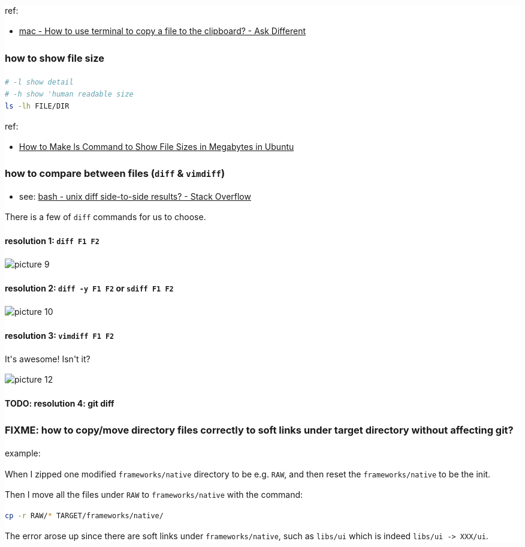 ref:

- [mac - How to use terminal to copy a file to the clipboard? - Ask Different](https://apple.stackexchange.com/questions/15318/how-to-use-terminal-to-copy-a-file-to-the-clipboard)

### how to show file size

```sh
# -l show detail 
# -h show 'human readable size
ls -lh FILE/DIR
```

ref:

- [How to Make ls Command to Show File Sizes in Megabytes in Ubuntu](https://www.tutorialrepublic.com/faq/how-to-make-ls-command-to-show-file-sizes-in-megabytes-in-ubuntu.php)

### how to compare between files (`diff` & `vimdiff`)

- see: [bash - unix diff side-to-side results? - Stack Overflow](https://stackoverflow.com/questions/17195308/unix-diff-side-to-side-results)

There is a few of `diff` commands for us to choose.

#### resolution 1: `diff F1 F2`

![picture 9](https://mark-vue-oss.oss-cn-hangzhou.aliyuncs.com/linux-hwoto-1642517649112-cb2bf00d7a0d7d954fdc039c3862869a96a67c75fc4190101616cd5b3ad0495a.png)  

#### resolution 2: `diff -y F1 F2` or `sdiff F1 F2`

![picture 10](https://mark-vue-oss.oss-cn-hangzhou.aliyuncs.com/linux-hwoto-1642517708938-fd8d1056dcc311fca0ff60316445a2fea77f670b4d7353cea9d6034775beb75a.png)  

#### resolution 3: `vimdiff F1 F2`

It's awesome! Isn't it?

![picture 12](https://mark-vue-oss.oss-cn-hangzhou.aliyuncs.com/linux-hwoto-1642517738027-4beec462aa9bda3ff2127c563de64a20d8703edc7774603372fce03807992a96.png)  

#### TODO: resolution 4: git diff

### FIXME: how to copy/move directory files correctly to soft links under target directory without affecting git?

example:

When I zipped one modified `frameworks/native` directory to be e.g. `RAW`, and then reset the `frameworks/native` to be the init.

Then I move all the files under `RAW` to `frameworks/native` with the command:

```bash
cp -r RAW/* TARGET/frameworks/native/
```

The error arose up since there are soft links under `frameworks/native`, such as `libs/ui` which is indeed `libs/ui -> XXX/ui`.
